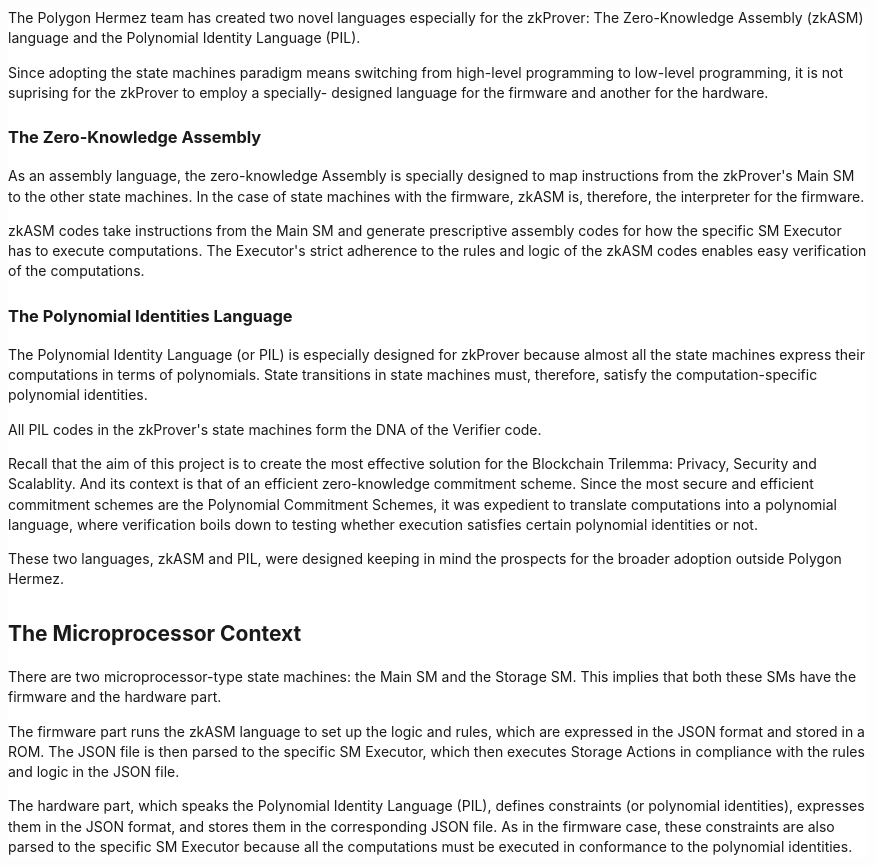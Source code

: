 

The Polygon Hermez team has created two novel languages especially for the zkProver: The Zero-Knowledge Assembly (zkASM) language and the Polynomial Identity Language (PIL). 

Since adopting the state machines paradigm means switching from high-level programming to low-level programming, it is not suprising for the zkProver to employ a specially- designed language for the firmware and another for the hardware.



### The Zero-Knowledge Assembly



As an assembly language, the zero-knowledge Assembly is specially designed to map instructions from the zkProver's Main SM to the other state machines. In the case of state machines with the firmware, zkASM is, therefore, the interpreter for the firmware. 

zkASM codes take instructions from the Main SM and generate prescriptive assembly codes for how the specific SM Executor has to execute computations. The Executor's strict adherence to the rules and logic of the zkASM codes enables easy verification of the computations.



### The Polynomial Identities Language 



The Polynomial Identity Language (or PIL) is especially designed for zkProver because almost all the state machines express their computations in terms of polynomials. State transitions in state machines must, therefore, satisfy the computation-specific polynomial identities.

All PIL codes in the zkProver's state machines form the DNA of the Verifier code. 

Recall that the aim of this project is to create the most effective solution for the Blockchain Trilemma: Privacy, Security and Scalablity. And its context is that of an efficient zero-knowledge commitment scheme. Since the most secure and efficient commitment schemes are the Polynomial Commitment Schemes, it was expedient to translate computations into a polynomial language, where verification boils down to testing whether execution satisfies certain polynomial identities or not.



These two languages, zkASM and PIL, were designed keeping in mind the prospects for the broader adoption outside Polygon Hermez.





## The Microprocessor Context



There are two microprocessor-type state machines: the Main SM and the Storage SM. This implies that both these SMs have the firmware and the hardware part.

The firmware part runs the zkASM language to set up the logic and rules, which are expressed in the JSON format and stored in a ROM. The JSON file is then parsed to the specific SM Executor, which then executes Storage Actions in compliance with the rules and logic in the JSON file.

The hardware part, which speaks the Polynomial Identity Language (PIL), defines constraints (or polynomial identities), expresses them in the JSON format, and stores them in the corresponding JSON file. As in the firmware case, these constraints are also parsed to the specific SM Executor because all the computations must be executed in conformance to the polynomial identities.
